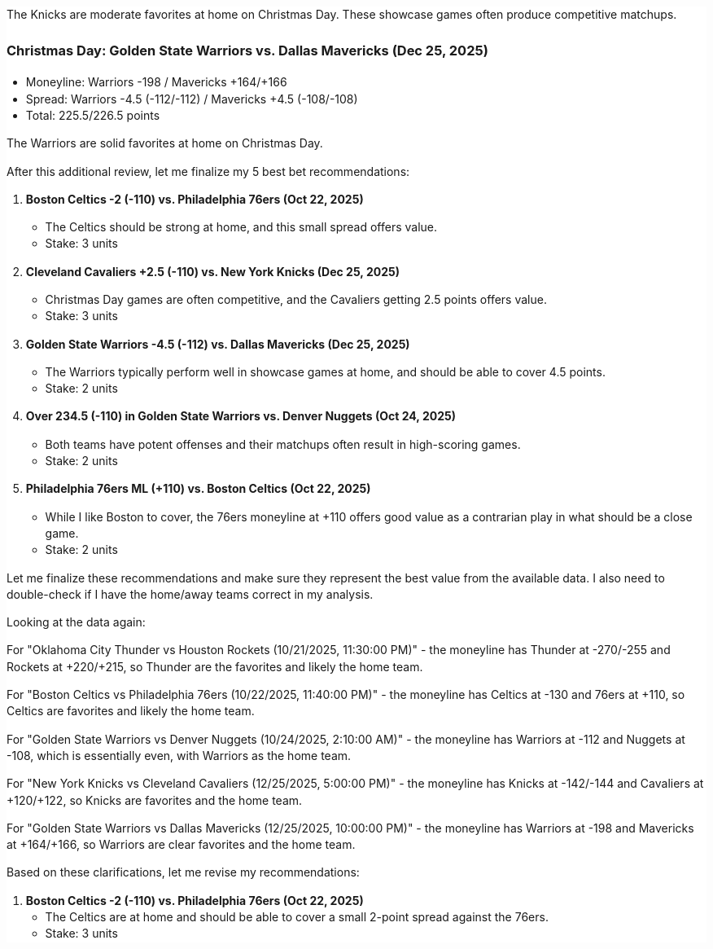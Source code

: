 The Knicks are moderate favorites at home on Christmas Day. These showcase games often produce competitive matchups.

### Christmas Day: Golden State Warriors vs. Dallas Mavericks (Dec 25, 2025)
- Moneyline: Warriors -198 / Mavericks +164/+166
- Spread: Warriors -4.5 (-112/-112) / Mavericks +4.5 (-108/-108)
- Total: 225.5/226.5 points

The Warriors are solid favorites at home on Christmas Day.

After this additional review, let me finalize my 5 best bet recommendations:

1. **Boston Celtics -2 (-110) vs. Philadelphia 76ers (Oct 22, 2025)**
   - The Celtics should be strong at home, and this small spread offers value.
   - Stake: 3 units

2. **Cleveland Cavaliers +2.5 (-110) vs. New York Knicks (Dec 25, 2025)**
   - Christmas Day games are often competitive, and the Cavaliers getting 2.5 points offers value.
   - Stake: 3 units

3. **Golden State Warriors -4.5 (-112) vs. Dallas Mavericks (Dec 25, 2025)**
   - The Warriors typically perform well in showcase games at home, and should be able to cover 4.5 points.
   - Stake: 2 units

4. **Over 234.5 (-110) in Golden State Warriors vs. Denver Nuggets (Oct 24, 2025)**
   - Both teams have potent offenses and their matchups often result in high-scoring games.
   - Stake: 2 units

5. **Philadelphia 76ers ML (+110) vs. Boston Celtics (Oct 22, 2025)**
   - While I like Boston to cover, the 76ers moneyline at +110 offers good value as a contrarian play in what should be a close game.
   - Stake: 2 units

Let me finalize these recommendations and make sure they represent the best value from the available data. I also need to double-check if I have the home/away teams correct in my analysis.

Looking at the data again:

For "Oklahoma City Thunder vs Houston Rockets (10/21/2025, 11:30:00 PM)" - the moneyline has Thunder at -270/-255 and Rockets at +220/+215, so Thunder are the favorites and likely the home team.

For "Boston Celtics vs Philadelphia 76ers (10/22/2025, 11:40:00 PM)" - the moneyline has Celtics at -130 and 76ers at +110, so Celtics are favorites and likely the home team.

For "Golden State Warriors vs Denver Nuggets (10/24/2025, 2:10:00 AM)" - the moneyline has Warriors at -112 and Nuggets at -108, which is essentially even, with Warriors as the home team.

For "New York Knicks vs Cleveland Cavaliers (12/25/2025, 5:00:00 PM)" - the moneyline has Knicks at -142/-144 and Cavaliers at +120/+122, so Knicks are favorites and the home team.

For "Golden State Warriors vs Dallas Mavericks (12/25/2025, 10:00:00 PM)" - the moneyline has Warriors at -198 and Mavericks at +164/+166, so Warriors are clear favorites and the home team.

Based on these clarifications, let me revise my recommendations:

1. **Boston Celtics -2 (-110) vs. Philadelphia 76ers (Oct 22, 2025)**
   - The Celtics are at home and should be able to cover a small 2-point spread against the 76ers.
   - Stake: 3 units
